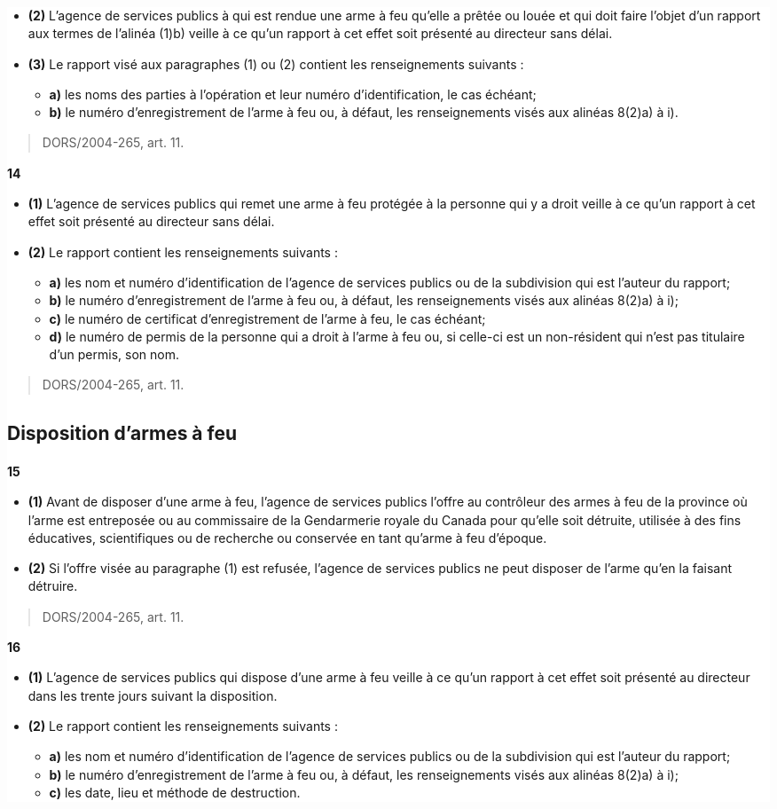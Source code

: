 - **(2)** L’agence de services publics à qui est rendue une arme à feu qu’elle a prêtée ou louée et qui doit faire l’objet d’un rapport aux termes de l’alinéa (1)b) veille à ce qu’un rapport à cet effet soit présenté au directeur sans délai.

- **(3)** Le rapport visé aux paragraphes (1) ou (2) contient les renseignements suivants :
	- **a)** les noms des parties à l’opération et leur numéro d’identification, le cas échéant;
	- **b)** le numéro d’enregistrement de l’arme à feu ou, à défaut, les renseignements visés aux alinéas 8(2)a) à i).
> DORS/2004-265, art. 11.




**14** 

- **(1)** L’agence de services publics qui remet une arme à feu protégée à la personne qui y a droit veille à ce qu’un rapport à cet effet soit présenté au directeur sans délai.

- **(2)** Le rapport contient les renseignements suivants :
	- **a)** les nom et numéro d’identification de l’agence de services publics ou de la subdivision qui est l’auteur du rapport;
	- **b)** le numéro d’enregistrement de l’arme à feu ou, à défaut, les renseignements visés aux alinéas 8(2)a) à i);
	- **c)** le numéro de certificat d’enregistrement de l’arme à feu, le cas échéant;
	- **d)** le numéro de permis de la personne qui a droit à l’arme à feu ou, si celle-ci est un non-résident qui n’est pas titulaire d’un permis, son nom.
> DORS/2004-265, art. 11.





## Disposition d’armes à feu


**15** 

- **(1)** Avant de disposer d’une arme à feu, l’agence de services publics l’offre au contrôleur des armes à feu de la province où l’arme est entreposée ou au commissaire de la Gendarmerie royale du Canada pour qu’elle soit détruite, utilisée à des fins éducatives, scientifiques ou de recherche ou conservée en tant qu’arme à feu d’époque.

- **(2)** Si l’offre visée au paragraphe (1) est refusée, l’agence de services publics ne peut disposer de l’arme qu’en la faisant détruire.
> DORS/2004-265, art. 11.




**16** 

- **(1)** L’agence de services publics qui dispose d’une arme à feu veille à ce qu’un rapport à cet effet soit présenté au directeur dans les trente jours suivant la disposition.

- **(2)** Le rapport contient les renseignements suivants :
	- **a)** les nom et numéro d’identification de l’agence de services publics ou de la subdivision qui est l’auteur du rapport;
	- **b)** le numéro d’enregistrement de l’arme à feu ou, à défaut, les renseignements visés aux alinéas 8(2)a) à i);
	- **c)** les date, lieu et méthode de destruction.
